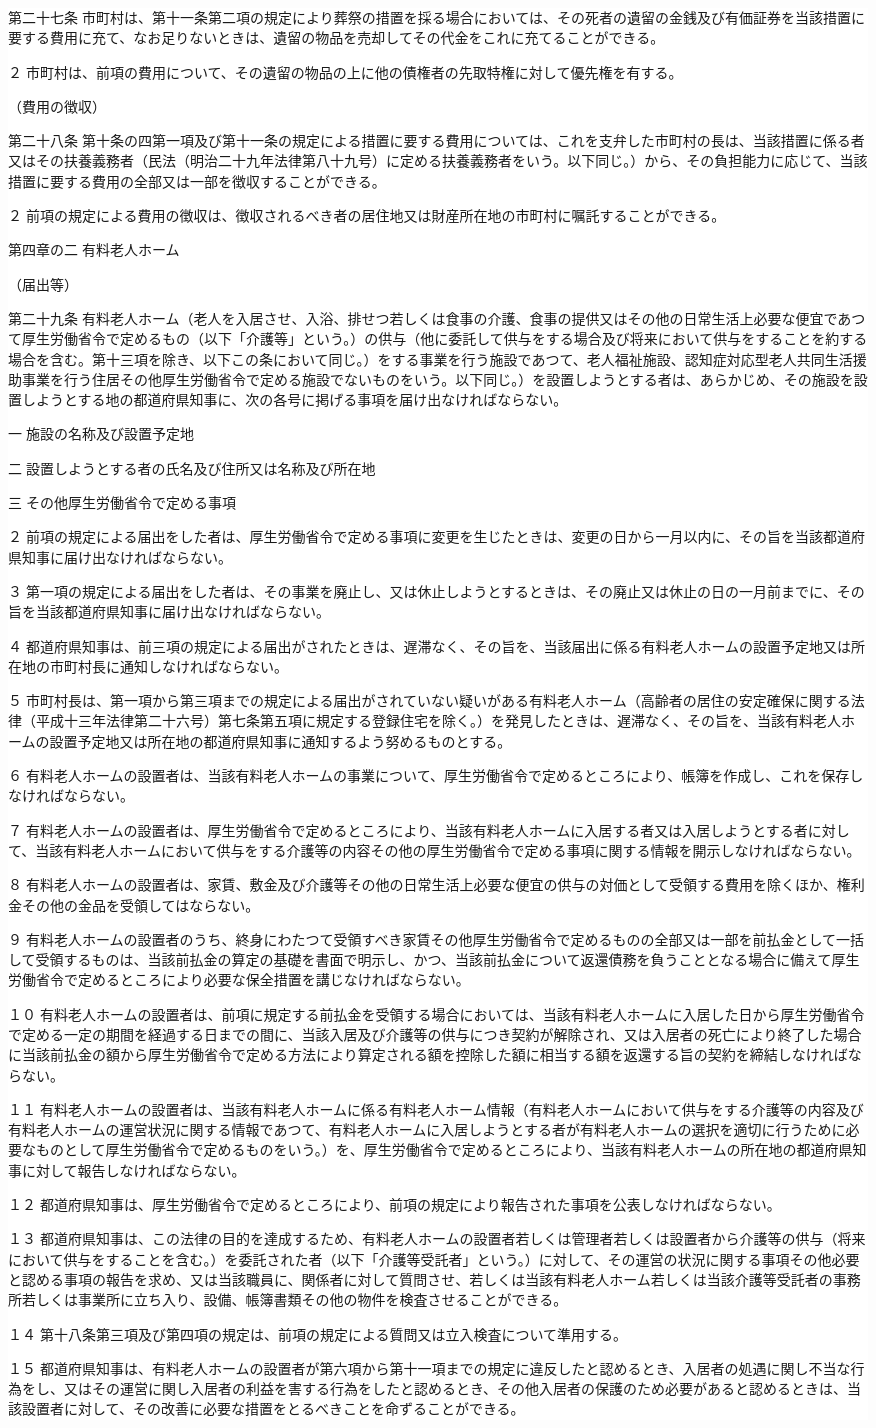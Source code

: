 第二十七条 市町村は、第十一条第二項の規定により葬祭の措置を採る場合においては、その死者の遺留の金銭及び有価証券を当該措置に要する費用に充て、なお足りないときは、遺留の物品を売却してその代金をこれに充てることができる。

２ 市町村は、前項の費用について、その遺留の物品の上に他の債権者の先取特権に対して優先権を有する。

（費用の徴収）

第二十八条 第十条の四第一項及び第十一条の規定による措置に要する費用については、これを支弁した市町村の長は、当該措置に係る者又はその扶養義務者（民法（明治二十九年法律第八十九号）に定める扶養義務者をいう。以下同じ。）から、その負担能力に応じて、当該措置に要する費用の全部又は一部を徴収することができる。

２ 前項の規定による費用の徴収は、徴収されるべき者の居住地又は財産所在地の市町村に嘱託することができる。

第四章の二 有料老人ホーム

（届出等）

第二十九条 有料老人ホーム（老人を入居させ、入浴、排せつ若しくは食事の介護、食事の提供又はその他の日常生活上必要な便宜であつて厚生労働省令で定めるもの（以下「介護等」という。）の供与（他に委託して供与をする場合及び将来において供与をすることを約する場合を含む。第十三項を除き、以下この条において同じ。）をする事業を行う施設であつて、老人福祉施設、認知症対応型老人共同生活援助事業を行う住居その他厚生労働省令で定める施設でないものをいう。以下同じ。）を設置しようとする者は、あらかじめ、その施設を設置しようとする地の都道府県知事に、次の各号に掲げる事項を届け出なければならない。

一 施設の名称及び設置予定地

二 設置しようとする者の氏名及び住所又は名称及び所在地

三 その他厚生労働省令で定める事項

２ 前項の規定による届出をした者は、厚生労働省令で定める事項に変更を生じたときは、変更の日から一月以内に、その旨を当該都道府県知事に届け出なければならない。

３ 第一項の規定による届出をした者は、その事業を廃止し、又は休止しようとするときは、その廃止又は休止の日の一月前までに、その旨を当該都道府県知事に届け出なければならない。

４ 都道府県知事は、前三項の規定による届出がされたときは、遅滞なく、その旨を、当該届出に係る有料老人ホームの設置予定地又は所在地の市町村長に通知しなければならない。

５ 市町村長は、第一項から第三項までの規定による届出がされていない疑いがある有料老人ホーム（高齢者の居住の安定確保に関する法律（平成十三年法律第二十六号）第七条第五項に規定する登録住宅を除く。）を発見したときは、遅滞なく、その旨を、当該有料老人ホームの設置予定地又は所在地の都道府県知事に通知するよう努めるものとする。

６ 有料老人ホームの設置者は、当該有料老人ホームの事業について、厚生労働省令で定めるところにより、帳簿を作成し、これを保存しなければならない。

７ 有料老人ホームの設置者は、厚生労働省令で定めるところにより、当該有料老人ホームに入居する者又は入居しようとする者に対して、当該有料老人ホームにおいて供与をする介護等の内容その他の厚生労働省令で定める事項に関する情報を開示しなければならない。

８ 有料老人ホームの設置者は、家賃、敷金及び介護等その他の日常生活上必要な便宜の供与の対価として受領する費用を除くほか、権利金その他の金品を受領してはならない。

９ 有料老人ホームの設置者のうち、終身にわたつて受領すべき家賃その他厚生労働省令で定めるものの全部又は一部を前払金として一括して受領するものは、当該前払金の算定の基礎を書面で明示し、かつ、当該前払金について返還債務を負うこととなる場合に備えて厚生労働省令で定めるところにより必要な保全措置を講じなければならない。

１０ 有料老人ホームの設置者は、前項に規定する前払金を受領する場合においては、当該有料老人ホームに入居した日から厚生労働省令で定める一定の期間を経過する日までの間に、当該入居及び介護等の供与につき契約が解除され、又は入居者の死亡により終了した場合に当該前払金の額から厚生労働省令で定める方法により算定される額を控除した額に相当する額を返還する旨の契約を締結しなければならない。

１１ 有料老人ホームの設置者は、当該有料老人ホームに係る有料老人ホーム情報（有料老人ホームにおいて供与をする介護等の内容及び有料老人ホームの運営状況に関する情報であつて、有料老人ホームに入居しようとする者が有料老人ホームの選択を適切に行うために必要なものとして厚生労働省令で定めるものをいう。）を、厚生労働省令で定めるところにより、当該有料老人ホームの所在地の都道府県知事に対して報告しなければならない。

１２ 都道府県知事は、厚生労働省令で定めるところにより、前項の規定により報告された事項を公表しなければならない。

１３ 都道府県知事は、この法律の目的を達成するため、有料老人ホームの設置者若しくは管理者若しくは設置者から介護等の供与（将来において供与をすることを含む。）を委託された者（以下「介護等受託者」という。）に対して、その運営の状況に関する事項その他必要と認める事項の報告を求め、又は当該職員に、関係者に対して質問させ、若しくは当該有料老人ホーム若しくは当該介護等受託者の事務所若しくは事業所に立ち入り、設備、帳簿書類その他の物件を検査させることができる。

１４ 第十八条第三項及び第四項の規定は、前項の規定による質問又は立入検査について準用する。

１５ 都道府県知事は、有料老人ホームの設置者が第六項から第十一項までの規定に違反したと認めるとき、入居者の処遇に関し不当な行為をし、又はその運営に関し入居者の利益を害する行為をしたと認めるとき、その他入居者の保護のため必要があると認めるときは、当該設置者に対して、その改善に必要な措置をとるべきことを命ずることができる。

